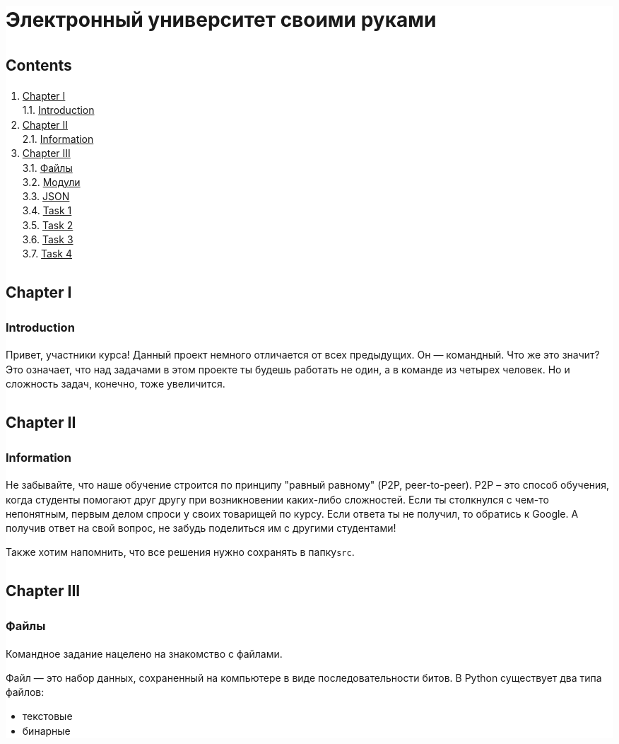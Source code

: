 # Электронный университет своими руками


## Contents

1. [Chapter I](#chapter-i) \
    1.1. [Introduction](#introduction)
2. [Chapter II](#chapter-ii) \
    2.1. [Information](#information)
3. [Chapter III](#chapter-iii) \
    3.1. [Файлы](#файлы) \
    3.2. [Модули](#модули) \
    3.3. [JSON](#json) \
    3.4. [Task 1](#task-1) \
    3.5. [Task 2](#task-2) \
    3.6. [Task 3](#task-3) \
    3.7. [Task 4](#task-4)


## Chapter I

### Introduction

Привет, участники курса!
Данный проект немного отличается от всех предыдущих. Он — командный. Что же это значит? Это означает, что над задачами в этом проекте ты будешь работать не один, а в команде из четырех человек. Но и сложность задач, конечно, тоже увеличится.

## Chapter II

### Information

Не забывайте, что наше обучение строится по принципу "равный равному" (P2P, peer-to-peer). P2P – это способ обучения, когда студенты помогают друг другу при возникновении каких-либо сложностей. Если ты столкнулся с чем-то непонятным, первым делом спроси у своих товарищей по курсу. Если ответа ты не получил, то обратись к Google. А получив ответ на свой вопрос, не забудь поделиться им с другими студентами!

Также хотим напомнить, что все решения нужно сохранять в папку`src`.
## Chapter III

### Файлы

Командное задание нацелено на знакомство с файлами. 

Файл — это набор данных, сохраненный на компьютере в виде последовательности битов. В Python существует два типа файлов:
- текстовые
- бинарные
